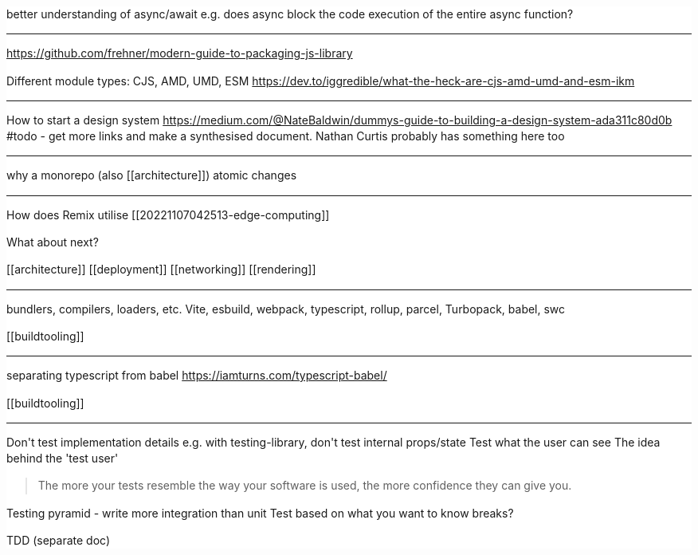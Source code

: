 better understanding of async/await
e.g. does async block the code execution of the entire async function?

---

https://github.com/frehner/modern-guide-to-packaging-js-library

Different module types: CJS, AMD, UMD, ESM
https://dev.to/iggredible/what-the-heck-are-cjs-amd-umd-and-esm-ikm

---

How to start a design system
https://medium.com/@NateBaldwin/dummys-guide-to-building-a-design-system-ada311c80d0b
#todo - get more links and make a synthesised document. Nathan Curtis probably has something here too

---

why a monorepo (also [[architecture]])
atomic changes

--- 

How does Remix utilise [[20221107042513-edge-computing]]

What about next?

[[architecture]]
[[deployment]]
[[networking]]
[[rendering]]

---

bundlers, compilers, loaders, etc.
Vite, esbuild, webpack, typescript, rollup, parcel, Turbopack, babel, swc

[[buildtooling]]

---

separating typescript from babel
https://iamturns.com/typescript-babel/

[[buildtooling]]

---

Don't test implementation details
e.g. with testing-library, don't test internal props/state
Test what the user can see
The idea behind the 'test user'
>The more your tests resemble the way your software is used, the more confidence they can give you.

Testing pyramid - write more integration than unit
Test based on what you want to know breaks?

TDD (separate doc)
